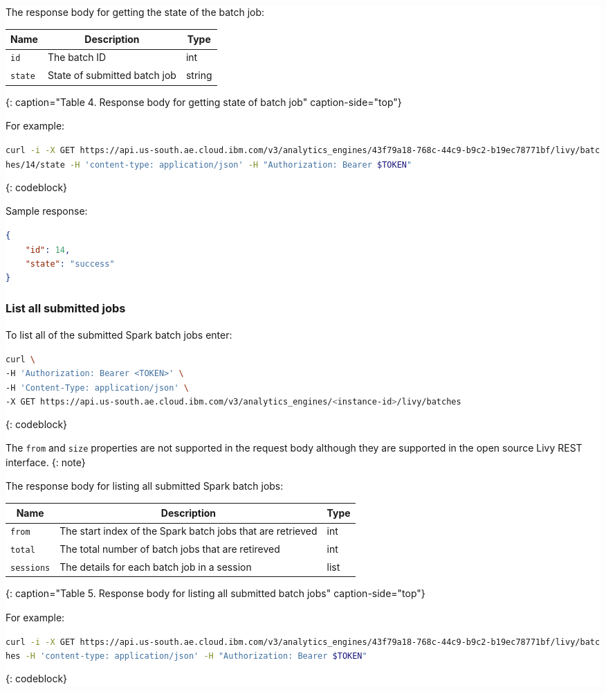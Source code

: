 The response body for getting the state of the batch job:

| Name | Description | Type        |
|------|-------------|-------------|
| `id` |	The batch ID |	int |
| `state` | State of submitted batch job | string |
{: caption="Table 4. Response body for getting state of batch job" caption-side="top"}


For example:
```sh
curl -i -X GET https://api.us-south.ae.cloud.ibm.com/v3/analytics_engines/43f79a18-768c-44c9-b9c2-b19ec78771bf/livy/batches/14/state -H 'content-type: application/json' -H "Authorization: Bearer $TOKEN"
```
{: codeblock}

Sample response:
```json
{
	"id": 14,
	"state": "success"
}
```

### List all submitted jobs

To list all of the submitted Spark batch jobs enter:
```sh
curl \
-H 'Authorization: Bearer <TOKEN>' \
-H 'Content-Type: application/json' \
-X GET https://api.us-south.ae.cloud.ibm.com/v3/analytics_engines/<instance-id>/livy/batches
```
{: codeblock}

The `from` and `size` properties are not supported in the request body although they are supported in the open source Livy REST interface.
{: note}

The response body for listing all submitted Spark batch jobs:

| Name | Description | Type        |
|------|-------------|-------------|
| `from` | The start index of the Spark batch jobs that are retrieved |	int |
| `total` | The total number of batch jobs that are retireved | int |
| `sessions`| The details for each batch job in a session | list |
{: caption="Table 5. Response body for listing all submitted batch jobs" caption-side="top"}


For example:
```sh
curl -i -X GET https://api.us-south.ae.cloud.ibm.com/v3/analytics_engines/43f79a18-768c-44c9-b9c2-b19ec78771bf/livy/batches -H 'content-type: application/json' -H "Authorization: Bearer $TOKEN"
```
{: codeblock}
